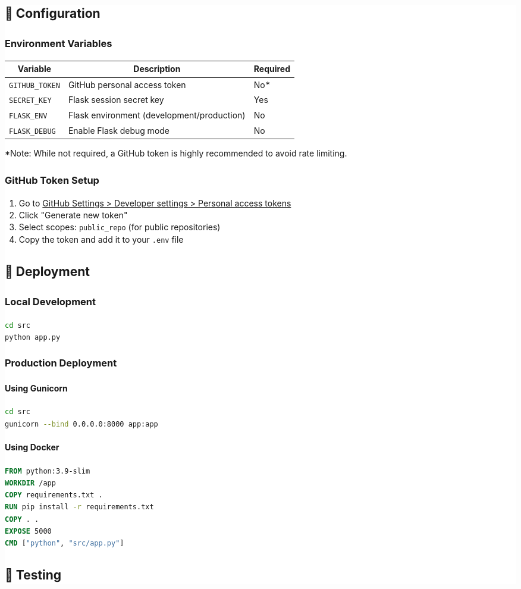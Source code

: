 ## 🔧 Configuration

### Environment Variables

| Variable | Description | Required |
|----------|-------------|----------|
| `GITHUB_TOKEN` | GitHub personal access token | No* |
| `SECRET_KEY` | Flask session secret key | Yes |
| `FLASK_ENV` | Flask environment (development/production) | No |
| `FLASK_DEBUG` | Enable Flask debug mode | No |

*Note: While not required, a GitHub token is highly recommended to avoid rate limiting.

### GitHub Token Setup

1. Go to [GitHub Settings > Developer settings > Personal access tokens](https://github.com/settings/tokens)
2. Click "Generate new token"
3. Select scopes: `public_repo` (for public repositories)
4. Copy the token and add it to your `.env` file

## 🚀 Deployment

### Local Development
```bash
cd src
python app.py
```

### Production Deployment

#### Using Gunicorn
```bash
cd src
gunicorn --bind 0.0.0.0:8000 app:app
```

#### Using Docker
```dockerfile
FROM python:3.9-slim
WORKDIR /app
COPY requirements.txt .
RUN pip install -r requirements.txt
COPY . .
EXPOSE 5000
CMD ["python", "src/app.py"]
```

## 🧪 Testing
